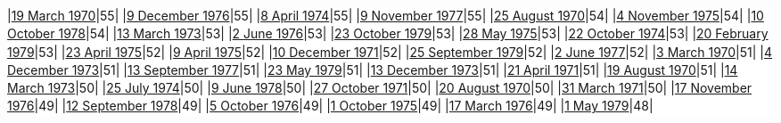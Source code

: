 |[19 March 1970](https://historichansard.net/senate/1970/19700319_senate_27_s43/)|55|
|[9 December 1976](https://historichansard.net/senate/1976/19761209_senate_30_s70/)|55|
|[8 April 1974](https://historichansard.net/senate/1974/19740408_senate_28_s59/)|55|
|[9 November 1977](https://historichansard.net/senate/1977/19771109_senate_30_s75/)|55|
|[25 August 1970](https://historichansard.net/senate/1970/19700825_senate_27_s45/)|54|
|[4 November 1975](https://historichansard.net/senate/1975/19751104_senate_29_s66/)|54|
|[10 October 1978](https://historichansard.net/senate/1978/19781010_senate_31_s78/)|54|
|[13 March 1973](https://historichansard.net/senate/1973/19730313_senate_28_s55/)|53|
|[2 June 1976](https://historichansard.net/senate/1976/19760602_senate_30_s68/)|53|
|[23 October 1979](https://historichansard.net/senate/1979/19791023_senate_31_s83/)|53|
|[28 May 1975](https://historichansard.net/senate/1975/19750528_senate_29_s64/)|53|
|[22 October 1974](https://historichansard.net/senate/1974/19741022_senate_29_s61/)|53|
|[20 February 1979](https://historichansard.net/senate/1979/19790220_senate_31_s80/)|53|
|[23 April 1975](https://historichansard.net/senate/1975/19750423_senate_29_s63/)|52|
|[9 April 1975](https://historichansard.net/senate/1975/19750409_senate_29_s63/)|52|
|[10 December 1971](https://historichansard.net/senate/1971/19711210_senate_27_s50/)|52|
|[25 September 1979](https://historichansard.net/senate/1979/19790925_senate_31_s82/)|52|
|[2 June 1977](https://historichansard.net/senate/1977/19770602_senate_30_s73/)|52|
|[3 March 1970](https://historichansard.net/senate/1970/19700303_senate_27_s43/)|51|
|[4 December 1973](https://historichansard.net/senate/1973/19731204_senate_28_s58/)|51|
|[13 September 1977](https://historichansard.net/senate/1977/19770913_senate_30_s74/)|51|
|[23 May 1979](https://historichansard.net/senate/1979/19790523_senate_31_s81/)|51|
|[13 December 1973](https://historichansard.net/senate/1973/19731213_senate_28_s58/)|51|
|[21 April 1971](https://historichansard.net/senate/1971/19710421_senate_27_s47/)|51|
|[19 August 1970](https://historichansard.net/senate/1970/19700819_senate_27_s45/)|51|
|[14 March 1973](https://historichansard.net/senate/1973/19730314_senate_28_s55/)|50|
|[25 July 1974](https://historichansard.net/senate/1974/19740725_senate_29_s60/)|50|
|[9 June 1978](https://historichansard.net/senate/1978/19780609_senate_31_s77/)|50|
|[27 October 1971](https://historichansard.net/senate/1971/19711027_senate_27_s50/)|50|
|[20 August 1970](https://historichansard.net/senate/1970/19700820_senate_27_s45/)|50|
|[31 March 1971](https://historichansard.net/senate/1971/19710331_senate_27_s47/)|50|
|[17 November 1976](https://historichansard.net/senate/1976/19761117_senate_30_s70/)|49|
|[12 September 1978](https://historichansard.net/senate/1978/19780912_senate_31_s78/)|49|
|[5 October 1976](https://historichansard.net/senate/1976/19761005_senate_30_s69/)|49|
|[1 October 1975](https://historichansard.net/senate/1975/19751001_senate_29_s65/)|49|
|[17 March 1976](https://historichansard.net/senate/1976/19760317_senate_30_s67/)|49|
|[1 May 1979](https://historichansard.net/senate/1979/19790501_senate_31_s81/)|48|